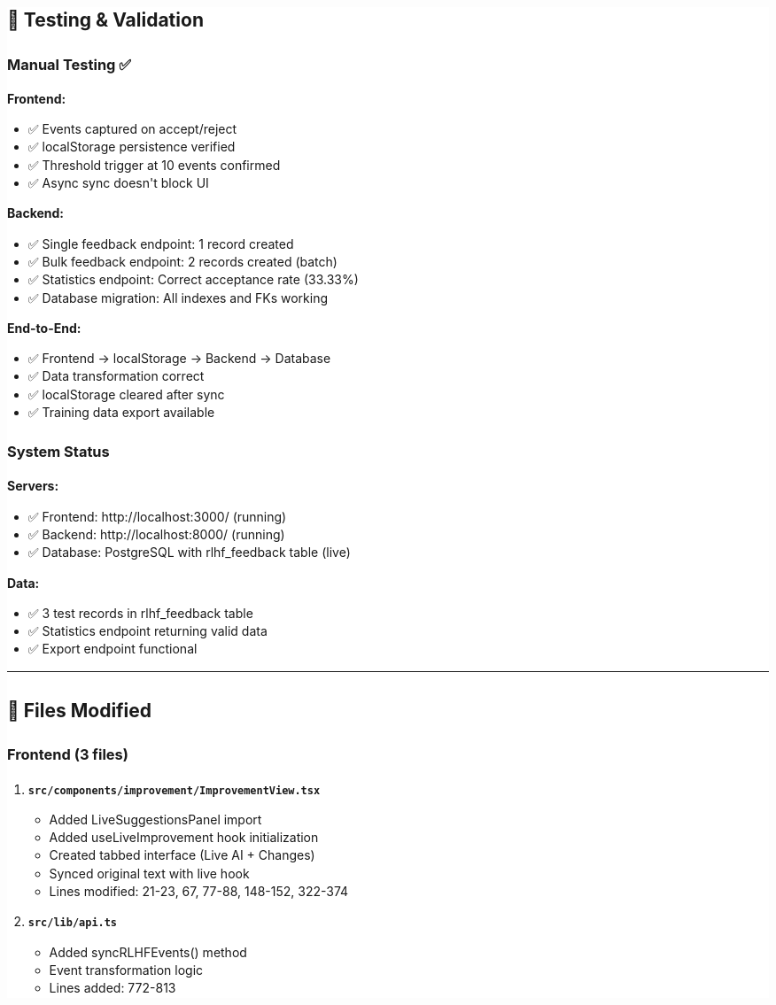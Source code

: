 
## 🧪 Testing & Validation

### Manual Testing ✅

**Frontend:**
- ✅ Events captured on accept/reject
- ✅ localStorage persistence verified
- ✅ Threshold trigger at 10 events confirmed
- ✅ Async sync doesn't block UI

**Backend:**
- ✅ Single feedback endpoint: 1 record created
- ✅ Bulk feedback endpoint: 2 records created (batch)
- ✅ Statistics endpoint: Correct acceptance rate (33.33%)
- ✅ Database migration: All indexes and FKs working

**End-to-End:**
- ✅ Frontend → localStorage → Backend → Database
- ✅ Data transformation correct
- ✅ localStorage cleared after sync
- ✅ Training data export available

### System Status

**Servers:**
- ✅ Frontend: http://localhost:3000/ (running)
- ✅ Backend: http://localhost:8000/ (running)
- ✅ Database: PostgreSQL with rlhf_feedback table (live)

**Data:**
- ✅ 3 test records in rlhf_feedback table
- ✅ Statistics endpoint returning valid data
- ✅ Export endpoint functional

---

## 📁 Files Modified

### Frontend (3 files)

1. **`src/components/improvement/ImprovementView.tsx`**
   - Added LiveSuggestionsPanel import
   - Added useLiveImprovement hook initialization
   - Created tabbed interface (Live AI + Changes)
   - Synced original text with live hook
   - Lines modified: 21-23, 67, 77-88, 148-152, 322-374

2. **`src/lib/api.ts`**
   - Added syncRLHFEvents() method
   - Event transformation logic
   - Lines added: 772-813
